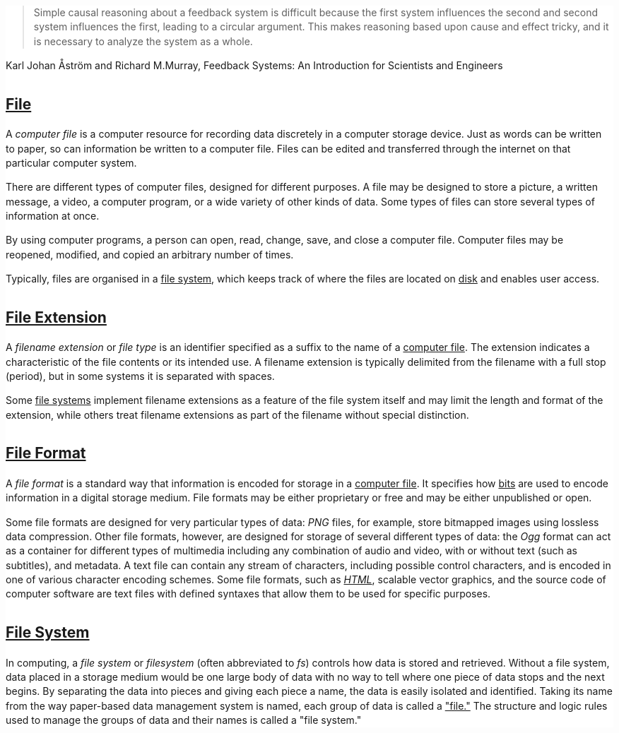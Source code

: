 > Simple causal reasoning about a feedback system is difficult because the first system influences the second and second system influences the first, leading to a circular argument. This makes reasoning based upon cause and effect tricky, and it is necessary to analyze the system as a whole.

Karl Johan Åström and Richard M.Murray, Feedback Systems: An Introduction for Scientists and Engineers

## [File](https://en.wikipedia.org/wiki/Computer_file)
A _computer file_ is a computer resource for recording data discretely in a computer storage device. Just as words can be written to paper, so can information be written to a computer file. Files can be edited and transferred through the internet on that particular computer system.

There are different types of computer files, designed for different purposes. A file may be designed to store a picture, a written message, a video, a computer program, or a wide variety of other kinds of data. Some types of files can store several types of information at once.

By using computer programs, a person can open, read, change, save, and close a computer file. Computer files may be reopened, modified, and copied an arbitrary number of times.

Typically, files are organised in a [file system](#file-system), which keeps track of where the files are located on [disk](#hard-disk-drive) and enables user access.

## [File Extension](https://en.wikipedia.org/wiki/Filename_extension)
A _filename extension_ or _file type_ is an identifier specified as a suffix to the name of a [computer file](#file). The extension indicates a characteristic of the file contents or its intended use. A filename extension is typically delimited from the filename with a full stop (period), but in some systems it is separated with spaces.

Some [file systems](#file-system) implement filename extensions as a feature of the file system itself and may limit the length and format of the extension, while others treat filename extensions as part of the filename without special distinction.

## [File Format](https://en.wikipedia.org/wiki/File_format)
A _file format_ is a standard way that information is encoded for storage in a [computer file](#file). It specifies how [bits](#bit) are used to encode information in a digital storage medium. File formats may be either proprietary or free and may be either unpublished or open.

Some file formats are designed for very particular types of data: _PNG_ files, for example, store bitmapped images using lossless data compression. Other file formats, however, are designed for storage of several different types of data: the _Ogg_ format can act as a container for different types of multimedia including any combination of audio and video, with or without text (such as subtitles), and metadata. A text file can contain any stream of characters, including possible control characters, and is encoded in one of various character encoding schemes. Some file formats, such as _[HTML](#html)_, scalable vector graphics, and the source code of computer software are text files with defined syntaxes that allow them to be used for specific purposes.

## [File System](https://en.wikipedia.org/wiki/File_system)
In computing, a _file system_ or _filesystem_ (often abbreviated to _fs_) controls how data is stored and retrieved. Without a file system, data placed in a storage medium would be one large body of data with no way to tell where one piece of data stops and the next begins. By separating the data into pieces and giving each piece a name, the data is easily isolated and identified. Taking its name from the way paper-based data management system is named, each group of data is called a ["file."](#file) The structure and logic rules used to manage the groups of data and their names is called a "file system."
